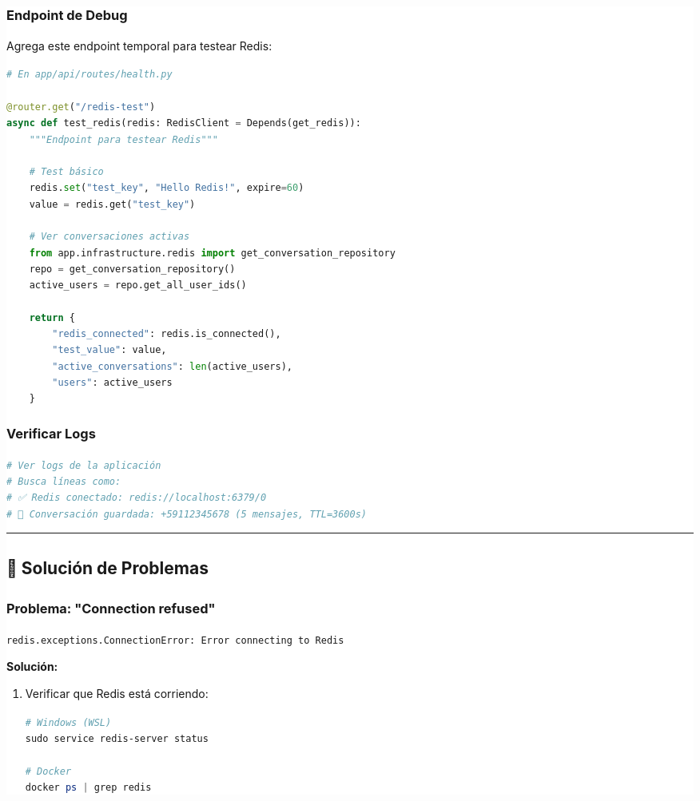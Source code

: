 ### Endpoint de Debug

Agrega este endpoint temporal para testear Redis:

```python
# En app/api/routes/health.py

@router.get("/redis-test")
async def test_redis(redis: RedisClient = Depends(get_redis)):
    """Endpoint para testear Redis"""
    
    # Test básico
    redis.set("test_key", "Hello Redis!", expire=60)
    value = redis.get("test_key")
    
    # Ver conversaciones activas
    from app.infrastructure.redis import get_conversation_repository
    repo = get_conversation_repository()
    active_users = repo.get_all_user_ids()
    
    return {
        "redis_connected": redis.is_connected(),
        "test_value": value,
        "active_conversations": len(active_users),
        "users": active_users
    }
```

### Verificar Logs

```powershell
# Ver logs de la aplicación
# Busca líneas como:
# ✅ Redis conectado: redis://localhost:6379/0
# 💾 Conversación guardada: +59112345678 (5 mensajes, TTL=3600s)
```

---

## 🔧 Solución de Problemas

### Problema: "Connection refused"

```
redis.exceptions.ConnectionError: Error connecting to Redis
```

**Solución:**
1. Verificar que Redis está corriendo:
   ```powershell
   # Windows (WSL)
   sudo service redis-server status
   
   # Docker
   docker ps | grep redis
   ```
